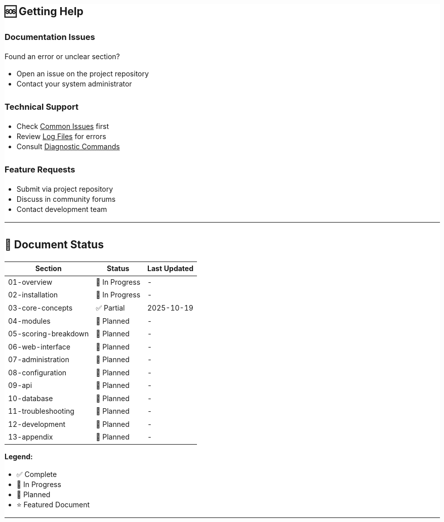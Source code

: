 ## 🆘 Getting Help

### Documentation Issues
Found an error or unclear section?
- Open an issue on the project repository
- Contact your system administrator

### Technical Support
- Check [Common Issues](11-troubleshooting/common-issues.md) first
- Review [Log Files](11-troubleshooting/logs.md) for errors
- Consult [Diagnostic Commands](11-troubleshooting/diagnostics.md)

### Feature Requests
- Submit via project repository
- Discuss in community forums
- Contact development team

---

## 📄 Document Status

| Section | Status | Last Updated |
|---------|--------|--------------|
| 01-overview | 🚧 In Progress | - |
| 02-installation | 🚧 In Progress | - |
| 03-core-concepts | ✅ Partial | 2025-10-19 |
| 04-modules | 📝 Planned | - |
| 05-scoring-breakdown | 📝 Planned | - |
| 06-web-interface | 📝 Planned | - |
| 07-administration | 📝 Planned | - |
| 08-configuration | 📝 Planned | - |
| 09-api | 📝 Planned | - |
| 10-database | 📝 Planned | - |
| 11-troubleshooting | 📝 Planned | - |
| 12-development | 📝 Planned | - |
| 13-appendix | 📝 Planned | - |

**Legend:**
- ✅ Complete
- 🚧 In Progress
- 📝 Planned
- ⭐ Featured Document

---